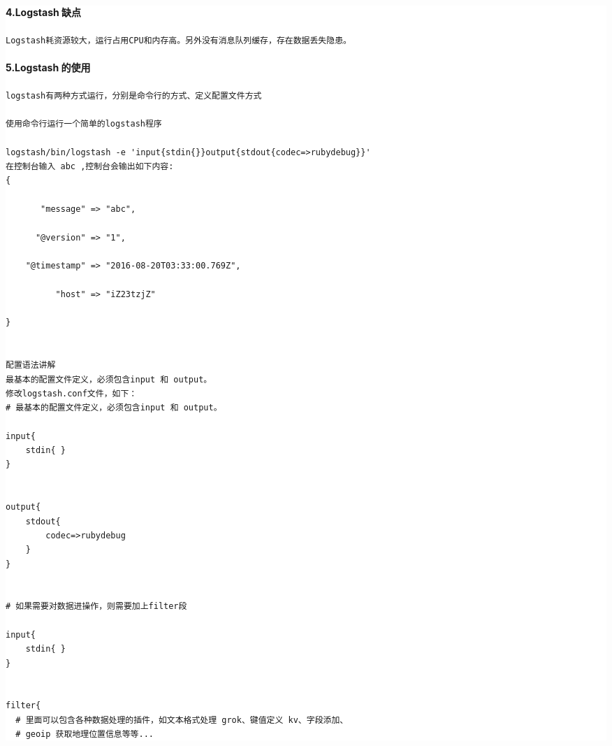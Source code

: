 #### 4.Logstash 缺点

    Logstash耗资源较大，运行占用CPU和内存高。另外没有消息队列缓存，存在数据丢失隐患。

#### 5.Logstash 的使用

    logstash有两种方式运行，分别是命令行的方式、定义配置文件方式

    使用命令行运行一个简单的logstash程序
    ​
    logstash/bin/logstash -e 'input{stdin{}}output{stdout{codec=>rubydebug}}'
    在控制台输入 abc ,控制台会输出如下内容:
    {

           "message" => "abc",

          "@version" => "1",

        "@timestamp" => "2016-08-20T03:33:00.769Z",

              "host" => "iZ23tzjZ"

    }


    配置语法讲解
    最基本的配置文件定义，必须包含input 和 output。
    修改logstash.conf文件，如下：
    # 最基本的配置文件定义，必须包含input 和 output。

    input{
        stdin{ }
    }


    output{
        stdout{
            codec=>rubydebug
        }
    }


    # 如果需要对数据进操作，则需要加上filter段

    input{
        stdin{ }
    }


    filter{
      # 里面可以包含各种数据处理的插件，如文本格式处理 grok、键值定义 kv、字段添加、
      # geoip 获取地理位置信息等等...
